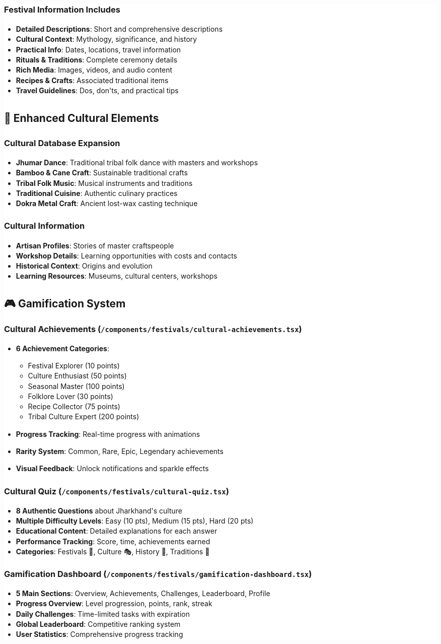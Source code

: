 ### Festival Information Includes
- **Detailed Descriptions**: Short and comprehensive descriptions
- **Cultural Context**: Mythology, significance, and history
- **Practical Info**: Dates, locations, travel information
- **Rituals & Traditions**: Complete ceremony details
- **Rich Media**: Images, videos, and audio content
- **Recipes & Crafts**: Associated traditional items
- **Travel Guidelines**: Dos, don'ts, and practical tips

## 🎨 **Enhanced Cultural Elements**

### Cultural Database Expansion
- **Jhumar Dance**: Traditional tribal folk dance with masters and workshops
- **Bamboo & Cane Craft**: Sustainable traditional crafts
- **Tribal Folk Music**: Musical instruments and traditions
- **Traditional Cuisine**: Authentic culinary practices
- **Dokra Metal Craft**: Ancient lost-wax casting technique

### Cultural Information
- **Artisan Profiles**: Stories of master craftspeople
- **Workshop Details**: Learning opportunities with costs and contacts
- **Historical Context**: Origins and evolution
- **Learning Resources**: Museums, cultural centers, workshops

## 🎮 **Gamification System**

### Cultural Achievements (`/components/festivals/cultural-achievements.tsx`)
- **6 Achievement Categories**:
  - Festival Explorer (10 points)
  - Culture Enthusiast (50 points)
  - Seasonal Master (100 points)
  - Folklore Lover (30 points)
  - Recipe Collector (75 points)
  - Tribal Culture Expert (200 points)

- **Progress Tracking**: Real-time progress with animations
- **Rarity System**: Common, Rare, Epic, Legendary achievements
- **Visual Feedback**: Unlock notifications and sparkle effects

### Cultural Quiz (`/components/festivals/cultural-quiz.tsx`)
- **8 Authentic Questions** about Jharkhand's culture
- **Multiple Difficulty Levels**: Easy (10 pts), Medium (15 pts), Hard (20 pts)
- **Educational Content**: Detailed explanations for each answer
- **Performance Tracking**: Score, time, achievements earned
- **Categories**: Festivals 🎉, Culture 🎭, History 📜, Traditions 🏺

### Gamification Dashboard (`/components/festivals/gamification-dashboard.tsx`)
- **5 Main Sections**: Overview, Achievements, Challenges, Leaderboard, Profile
- **Progress Overview**: Level progression, points, rank, streak
- **Daily Challenges**: Time-limited tasks with expiration
- **Global Leaderboard**: Competitive ranking system
- **User Statistics**: Comprehensive progress tracking
